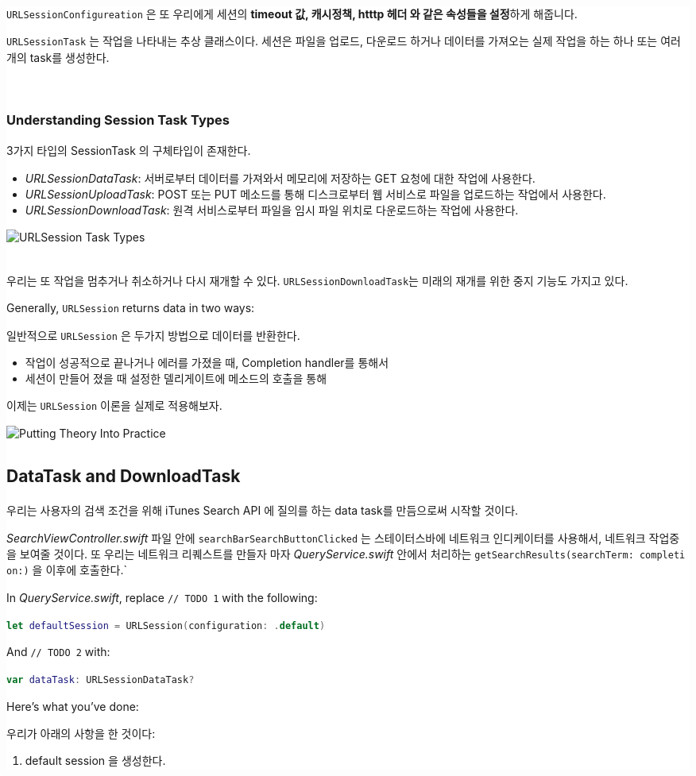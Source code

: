   

`URLSessionConfigureation` 은 또 우리에게 세션의 **timeout 값, 캐시정책, htttp 헤더 와 같은 속성들을 설정**하게 해줍니다.

`URLSessionTask` 는 작업을 나타내는 추상 클래스이다. 세션은 파일을 업로드, 다운로드 하거나 데이터를 가져오는 실제 작업을 하는 하나 또는 여러개의 task를 생성한다.

<br>

### Understanding Session Task Types

3가지 타입의 SessionTask 의 구체타입이 존재한다.

- *URLSessionDataTask*:  서버로부터 데이터를 가져와서 메모리에 저장하는 GET 요청에 대한 작업에 사용한다. 
- *URLSessionUploadTask*: POST 또는 PUT 메소드를 통해 디스크로부터 웹 서비스로 파일을 업로드하는 작업에서 사용한다.
- *URLSessionDownloadTask*:  원격 서비스로부터 파일을 임시 파일 위치로 다운로드하는 작업에 사용한다.

![URLSession Task Types](https://koenig-media.raywenderlich.com/uploads/2019/05/03-Session-Tasks.png)

<br>우리는 또 작업을 멈추거나 취소하거나 다시 재개할 수 있다. `URLSessionDownloadTask`는 미래의 재개를 위한 중지 기능도 가지고 있다.

Generally, `URLSession` returns data in two ways: 

일반적으로 `URLSession` 은 두가지 방법으로 데이터를 반환한다.



- 작업이 성공적으로 끝나거나 에러를 가졌을 때, Completion handler를 통해서
- 세션이 만들어 졌을 때 설정한 델리게이트에 메소드의 호출을 통해



이제는 `URLSession` 이론을 실제로 적용해보자. 

![Putting Theory Into Practice](https://koenig-media.raywenderlich.com/uploads/2019/05/swift-gears-320x320.png)

## DataTask and DownloadTask

우리는 사용자의 검색 조건을 위해   iTunes Search API 에 질의를 하는 data task를 만듬으로써 시작할 것이다.

*SearchViewController.swift*  파일 안에 `searchBarSearchButtonClicked` 는 스테이터스바에 네트워크 인디케이터를 사용해서, 네트워크 작업중을 보여줄 것이다. 또 우리는 네트워크 리퀘스트를 만들자 마자  *QueryService.swift* 안에서 처리하는 `getSearchResults(searchTerm: completion:)` 을 이후에 호출한다.`

In *QueryService.swift*, replace `// TODO 1` with the following:

```swift
let defaultSession = URLSession(configuration: .default)
```

And `// TODO 2` with:

```swift
var dataTask: URLSessionDataTask?
```

Here’s what you’ve done:

우리가 아래의 사항을 한 것이다: 

1. default session 을 생성한다.
